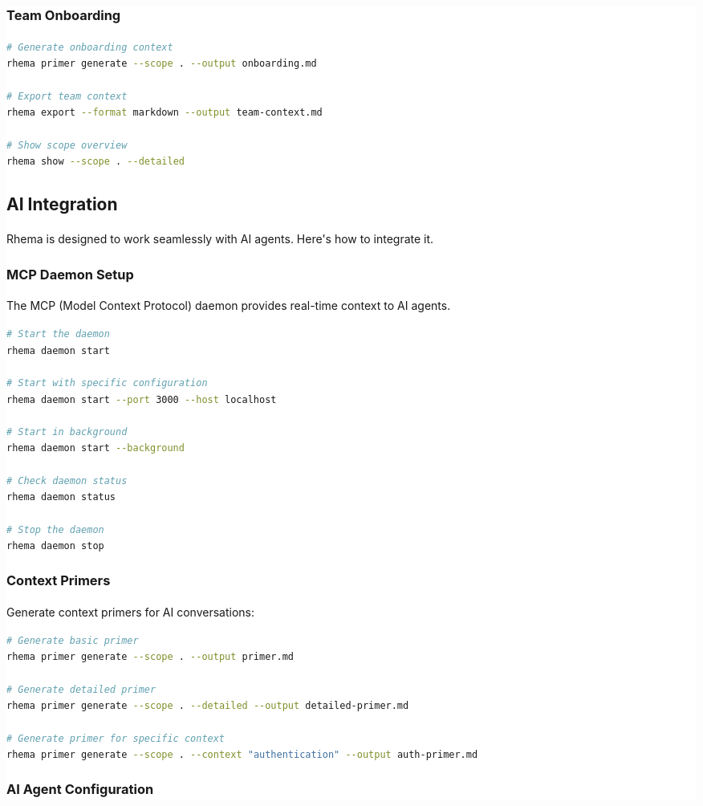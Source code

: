 ### Team Onboarding

```bash
# Generate onboarding context
rhema primer generate --scope . --output onboarding.md

# Export team context
rhema export --format markdown --output team-context.md

# Show scope overview
rhema show --scope . --detailed
```

## AI Integration

Rhema is designed to work seamlessly with AI agents. Here's how to integrate it.

### MCP Daemon Setup

The MCP (Model Context Protocol) daemon provides real-time context to AI agents.

```bash
# Start the daemon
rhema daemon start

# Start with specific configuration
rhema daemon start --port 3000 --host localhost

# Start in background
rhema daemon start --background

# Check daemon status
rhema daemon status

# Stop the daemon
rhema daemon stop
```

### Context Primers

Generate context primers for AI conversations:

```bash
# Generate basic primer
rhema primer generate --scope . --output primer.md

# Generate detailed primer
rhema primer generate --scope . --detailed --output detailed-primer.md

# Generate primer for specific context
rhema primer generate --scope . --context "authentication" --output auth-primer.md
```

### AI Agent Configuration
